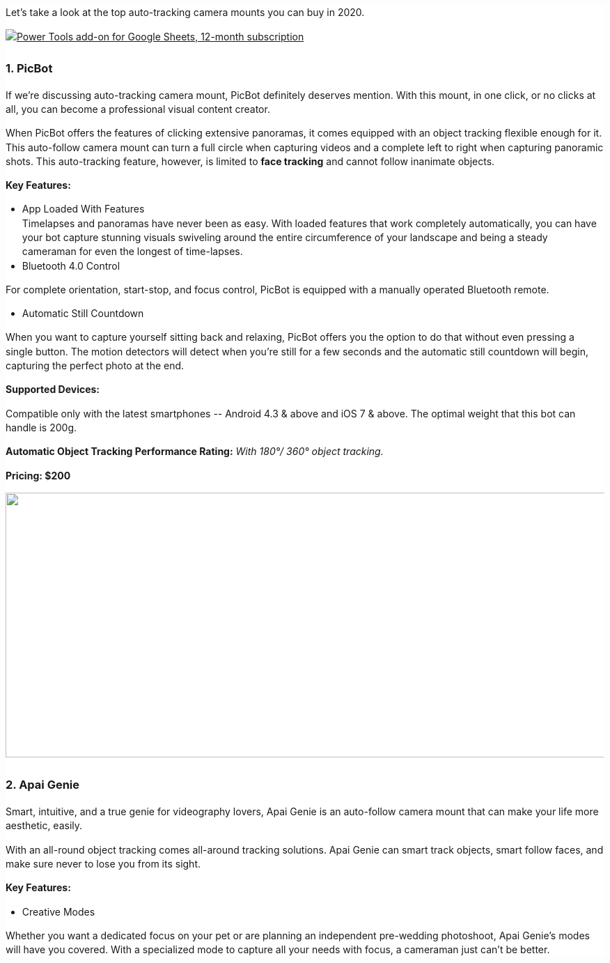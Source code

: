 Let’s take a look at the top auto-tracking camera mounts you can buy in 2020.


<a href="https://secure.2checkout.com/order/checkout.php?PRODS=4721564&QTY=1&AFFILIATE=108875&CART=1"><img src="https://secure.avangate.com/images/merchant/c14a8df1e1b4d5297e9cb30cb34d5a00/products/copy_power-tools-48.png" border="0">Power Tools add-on for Google Sheets, 12-month subscription</a>

### 1\. PicBot

If we’re discussing auto-tracking camera mount, PicBot definitely deserves mention. With this mount, in one click, or no clicks at all, you can become a professional visual content creator.

When PicBot offers the features of clicking extensive panoramas, it comes equipped with an object tracking flexible enough for it. This auto-follow camera mount can turn a full circle when capturing videos and a complete left to right when capturing panoramic shots. This auto-tracking feature, however, is limited to **face tracking** and cannot follow inanimate objects.

**Key Features:**

* App Loaded With Features  
Timelapses and panoramas have never been as easy. With loaded features that work completely automatically, you can have your bot capture stunning visuals swiveling around the entire circumference of your landscape and being a steady cameraman for even the longest of time-lapses.
* Bluetooth 4.0 Control

For complete orientation, start-stop, and focus control, PicBot is equipped with a manually operated Bluetooth remote.

* Automatic Still Countdown

When you want to capture yourself sitting back and relaxing, PicBot offers you the option to do that without even pressing a single button. The motion detectors will detect when you’re still for a few seconds and the automatic still countdown will begin, capturing the perfect photo at the end.

**Supported Devices:**

Compatible only with the latest smartphones -- Android 4.3 & above and iOS 7 & above. The optimal weight that this bot can handle is 200g.

**Automatic Object Tracking Performance Rating:**
_With 180°/ 360° object tracking._

**Pricing: $200**


<a href="https://twopages.pxf.io/c/5597632/2016067/18544" target="_top" id="2016067"><img src="//a.impactradius-go.com/display-ad/18544-2016067" border="0" alt="" width="1020" height="380"/></a><img height="0" width="0" src="https://imp.pxf.io/i/5597632/2016067/18544" style="position:absolute;visibility:hidden;" border="0" />

### 2\. Apai Genie

Smart, intuitive, and a true genie for videography lovers, Apai Genie is an auto-follow camera mount that can make your life more aesthetic, easily.

With an all-round object tracking comes all-around tracking solutions. Apai Genie can smart track objects, smart follow faces, and make sure never to lose you from its sight.

**Key Features:**

* Creative Modes

Whether you want a dedicated focus on your pet or are planning an independent pre-wedding photoshoot, Apai Genie’s modes will have you covered. With a specialized mode to capture all your needs with focus, a cameraman just can’t be better.
